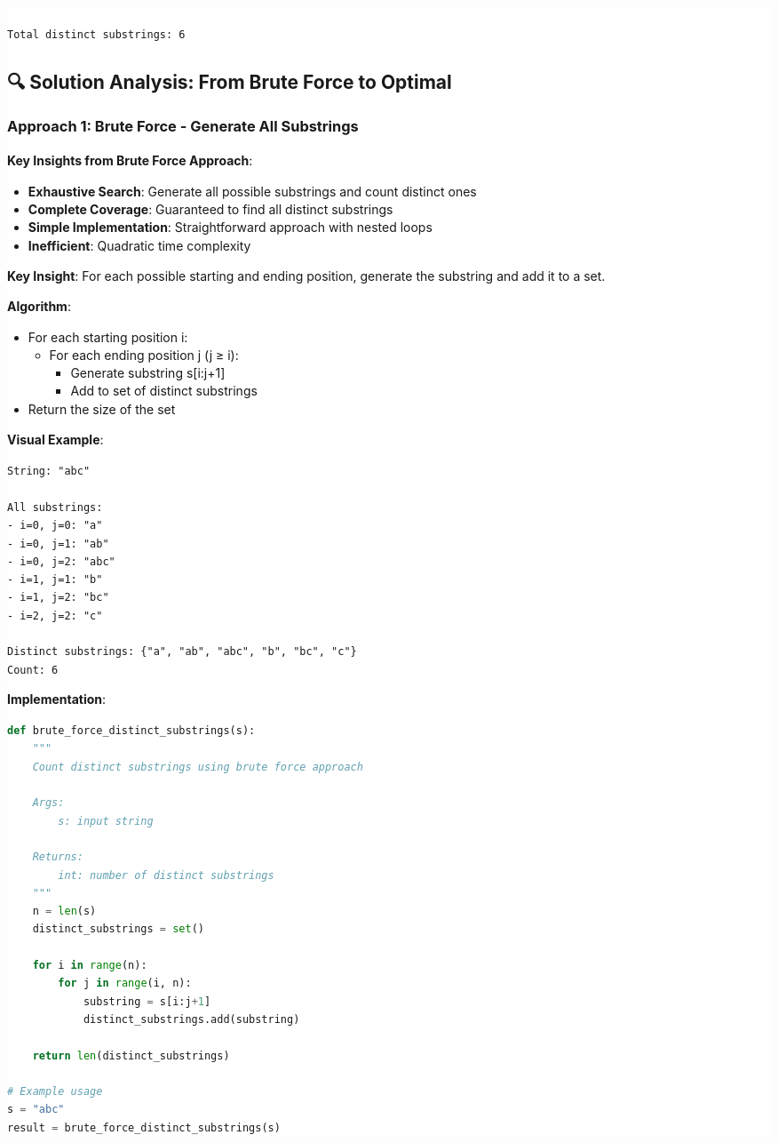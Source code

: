 ```

Total distinct substrings: 6
```

## 🔍 Solution Analysis: From Brute Force to Optimal

### Approach 1: Brute Force - Generate All Substrings

**Key Insights from Brute Force Approach**:
- **Exhaustive Search**: Generate all possible substrings and count distinct ones
- **Complete Coverage**: Guaranteed to find all distinct substrings
- **Simple Implementation**: Straightforward approach with nested loops
- **Inefficient**: Quadratic time complexity

**Key Insight**: For each possible starting and ending position, generate the substring and add it to a set.

**Algorithm**:
- For each starting position i:
  - For each ending position j (j ≥ i):
    - Generate substring s[i:j+1]
    - Add to set of distinct substrings
- Return the size of the set

**Visual Example**:
```
String: "abc"

All substrings:
- i=0, j=0: "a"
- i=0, j=1: "ab"
- i=0, j=2: "abc"
- i=1, j=1: "b"
- i=1, j=2: "bc"
- i=2, j=2: "c"

Distinct substrings: {"a", "ab", "abc", "b", "bc", "c"}
Count: 6
```

**Implementation**:
```python
def brute_force_distinct_substrings(s):
    """
    Count distinct substrings using brute force approach
    
    Args:
        s: input string
    
    Returns:
        int: number of distinct substrings
    """
    n = len(s)
    distinct_substrings = set()
    
    for i in range(n):
        for j in range(i, n):
            substring = s[i:j+1]
            distinct_substrings.add(substring)
    
    return len(distinct_substrings)

# Example usage
s = "abc"
result = brute_force_distinct_substrings(s)
```